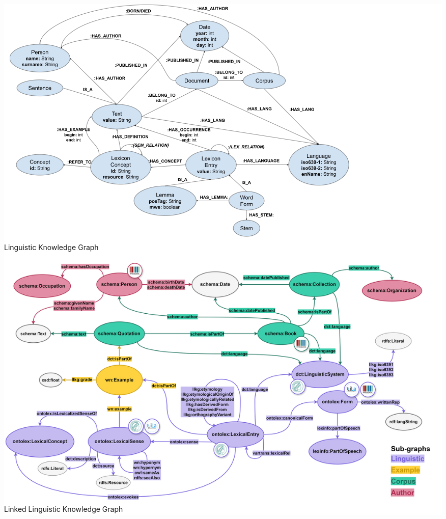 ![Linguistic Knowledge Graph](img/LKG.PNG "Linguistic Knowledge Graph")  
Linguistic Knowledge Graph

![Linked Linguistic Knowledge Graph](img/llkg-new-palette.svg "Linked Linguistic Knowledge Graph")  
Linked Linguistic Knowledge Graph
